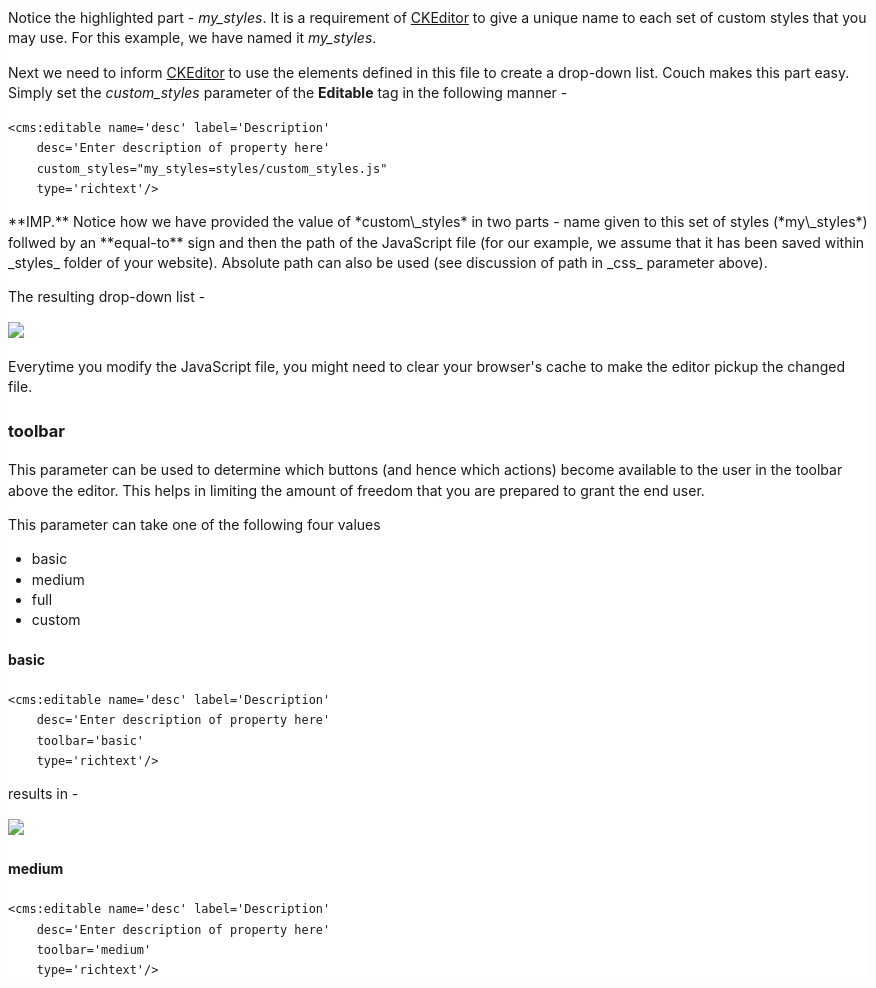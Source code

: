 Notice the highlighted part - *my\_styles*. It is a requirement of [CKEditor](http://ckeditor.com/) to give a unique name to each set of custom styles that you may use. For this example, we have named it *my\_styles*.

Next we need to inform [CKEditor](http://ckeditor.com/) to use the elements defined in this file to create a drop-down list. Couch makes this part easy. Simply set the *custom\_styles* parameter of the **Editable** tag in the following manner -

```
<cms:editable name='desc' label='Description'
    desc='Enter description of property here'
    custom_styles="my_styles=styles/custom_styles.js"
    type='richtext'/>
```

<p class="notice">**IMP.** Notice how we have provided the value of *custom\_styles* in two parts - name given to this set of styles (*my\_styles*) follwed by an **equal-to** sign and then the path of the JavaScript file (for our example, we assume that it has been saved within _styles_ folder of your website). Absolute path can also be used (see discussion of path in _css_ parameter above).</p>

The resulting drop-down list -

![](../../../../assets/img/contents/editable-richtext-3.gif)

<p class="success">Everytime you modify the JavaScript file, you might need to clear your browser's cache to make the editor pickup the changed file.</p>

### toolbar

This parameter can be used to determine which buttons (and hence which actions) become available to the user in the toolbar above the editor. This helps in limiting the amount of freedom that you are prepared to grant the end user.

This parameter can take one of the following four values

*   basic
*   medium
*   full
*   custom

#### basic

```
<cms:editable name='desc' label='Description'
    desc='Enter description of property here'
    toolbar='basic'
    type='richtext'/>
```

results in -

![](../../../../assets/img/contents/editable-richtext-4.gif)

#### medium

```
<cms:editable name='desc' label='Description'
    desc='Enter description of property here'
    toolbar='medium'
    type='richtext'/>
```
